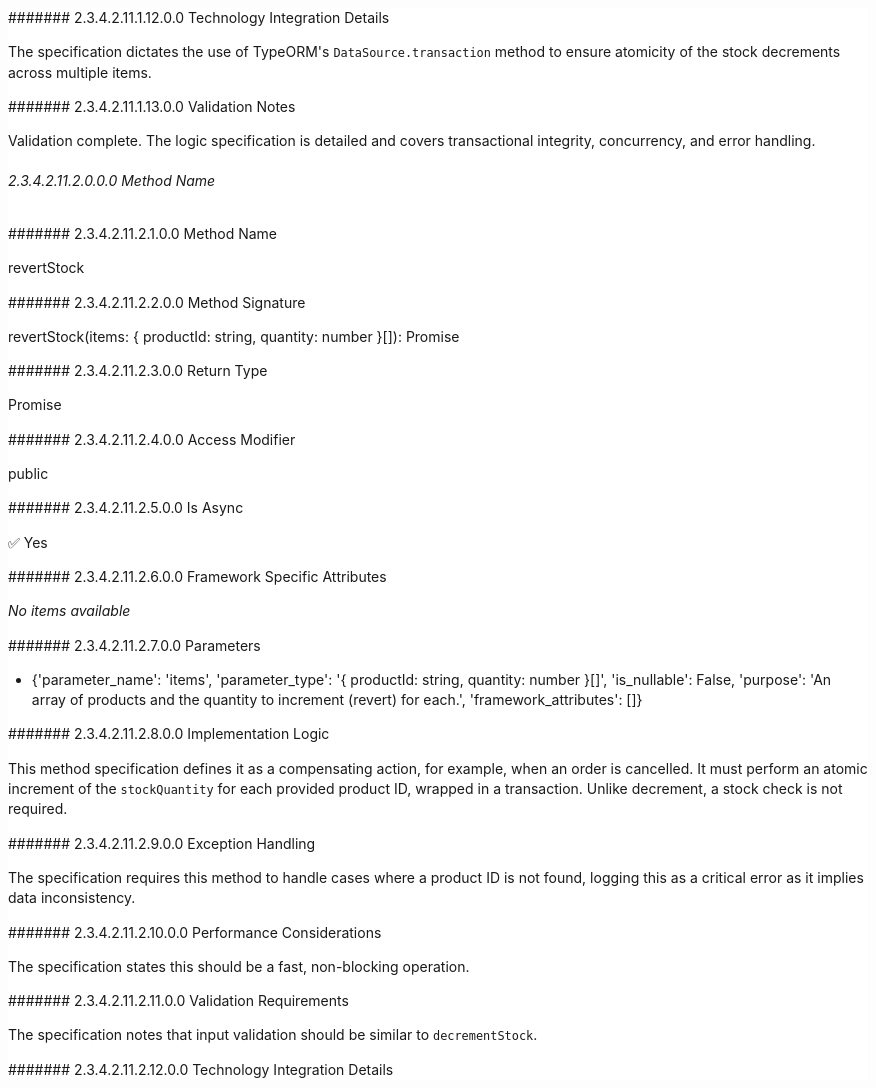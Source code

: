 ####### 2.3.4.2.11.1.12.0.0 Technology Integration Details

The specification dictates the use of TypeORM's `DataSource.transaction` method to ensure atomicity of the stock decrements across multiple items.

####### 2.3.4.2.11.1.13.0.0 Validation Notes

Validation complete. The logic specification is detailed and covers transactional integrity, concurrency, and error handling.

###### 2.3.4.2.11.2.0.0.0 Method Name

####### 2.3.4.2.11.2.1.0.0 Method Name

revertStock

####### 2.3.4.2.11.2.2.0.0 Method Signature

revertStock(items: { productId: string, quantity: number }[]): Promise<void>

####### 2.3.4.2.11.2.3.0.0 Return Type

Promise<void>

####### 2.3.4.2.11.2.4.0.0 Access Modifier

public

####### 2.3.4.2.11.2.5.0.0 Is Async

✅ Yes

####### 2.3.4.2.11.2.6.0.0 Framework Specific Attributes

*No items available*

####### 2.3.4.2.11.2.7.0.0 Parameters

- {'parameter_name': 'items', 'parameter_type': '{ productId: string, quantity: number }[]', 'is_nullable': False, 'purpose': 'An array of products and the quantity to increment (revert) for each.', 'framework_attributes': []}

####### 2.3.4.2.11.2.8.0.0 Implementation Logic

This method specification defines it as a compensating action, for example, when an order is cancelled. It must perform an atomic increment of the `stockQuantity` for each provided product ID, wrapped in a transaction. Unlike decrement, a stock check is not required.

####### 2.3.4.2.11.2.9.0.0 Exception Handling

The specification requires this method to handle cases where a product ID is not found, logging this as a critical error as it implies data inconsistency.

####### 2.3.4.2.11.2.10.0.0 Performance Considerations

The specification states this should be a fast, non-blocking operation.

####### 2.3.4.2.11.2.11.0.0 Validation Requirements

The specification notes that input validation should be similar to `decrementStock`.

####### 2.3.4.2.11.2.12.0.0 Technology Integration Details

